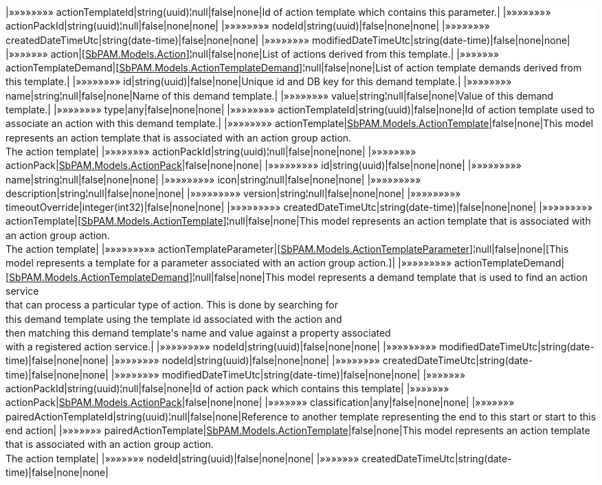 |»»»»»»»» actionTemplateId|string(uuid)¦null|false|none|Id of action template which contains this parameter.|
|»»»»»»»» actionPackId|string(uuid)¦null|false|none|none|
|»»»»»»»» nodeId|string(uuid)|false|none|none|
|»»»»»»»» createdDateTimeUtc|string(date-time)|false|none|none|
|»»»»»»»» modifiedDateTimeUtc|string(date-time)|false|none|none|
|»»»»»»» action|[[SbPAM.Models.Action](../Models/sbpam.models.action.md)]¦null|false|none|List of actions derived from this template.|
|»»»»»»» actionTemplateDemand|[[SbPAM.Models.ActionTemplateDemand](../Models/sbpam.models.actiontemplatedemand.md)]¦null|false|none|List of action template demands derived from this template.|
|»»»»»»»» id|string(uuid)|false|none|Unique id and DB key for this demand template.|
|»»»»»»»» name|string¦null|false|none|Name of this demand template.|
|»»»»»»»» value|string¦null|false|none|Value of this demand template.|
|»»»»»»»» type|any|false|none|none|
|»»»»»»»» actionTemplateId|string(uuid)|false|none|Id of action template used to associate an action with this demand template.|
|»»»»»»»» actionTemplate|[SbPAM.Models.ActionTemplate](../Models/sbpam.models.actiontemplate.md)|false|none|This model represents an action template that is associated with an action group action.<br>    The action template|
|»»»»»»»» actionPackId|string(uuid)¦null|false|none|none|
|»»»»»»»» actionPack|[SbPAM.Models.ActionPack](../Models/sbpam.models.actionpack.md)|false|none|none|
|»»»»»»»»» id|string(uuid)|false|none|none|
|»»»»»»»»» name|string¦null|false|none|none|
|»»»»»»»»» icon|string¦null|false|none|none|
|»»»»»»»»» description|string¦null|false|none|none|
|»»»»»»»»» version|string¦null|false|none|none|
|»»»»»»»»» timeoutOverride|integer(int32)|false|none|none|
|»»»»»»»»» createdDateTimeUtc|string(date-time)|false|none|none|
|»»»»»»»»» actionTemplate|[[SbPAM.Models.ActionTemplate](../Models/sbpam.models.actiontemplate.md)]¦null|false|none|This model represents an action template that is associated with an action group action.<br>    The action template|
|»»»»»»»»» actionTemplateParameter|[[SbPAM.Models.ActionTemplateParameter](../Models/sbpam.models.actiontemplateparameter.md)]¦null|false|none|[This model represents a template for a parameter associated with an action group action.]|
|»»»»»»»»» actionTemplateDemand|[[SbPAM.Models.ActionTemplateDemand](../Models/sbpam.models.actiontemplatedemand.md)]¦null|false|none|This model represents a demand template that is used to find an action service<br>    that can process a particular type of action.  This is done by searching for<br>    this demand template using the template id associated with the action and<br>    then matching this demand template's name and value against a property associated<br>    with a registered action service.|
|»»»»»»»»» nodeId|string(uuid)|false|none|none|
|»»»»»»»»» modifiedDateTimeUtc|string(date-time)|false|none|none|
|»»»»»»»» nodeId|string(uuid)|false|none|none|
|»»»»»»»» createdDateTimeUtc|string(date-time)|false|none|none|
|»»»»»»»» modifiedDateTimeUtc|string(date-time)|false|none|none|
|»»»»»»» actionPackId|string(uuid)¦null|false|none|Id of action pack which contains this template|
|»»»»»»» actionPack|[SbPAM.Models.ActionPack](../Models/sbpam.models.actionpack.md)|false|none|none|
|»»»»»»» classification|any|false|none|none|
|»»»»»»» pairedActionTemplateId|string(uuid)¦null|false|none|Reference to another template representing the end to this start or start to this end action|
|»»»»»»» pairedActionTemplate|[SbPAM.Models.ActionTemplate](../Models/sbpam.models.actiontemplate.md)|false|none|This model represents an action template that is associated with an action group action.<br>    The action template|
|»»»»»»» nodeId|string(uuid)|false|none|none|
|»»»»»»» createdDateTimeUtc|string(date-time)|false|none|none|